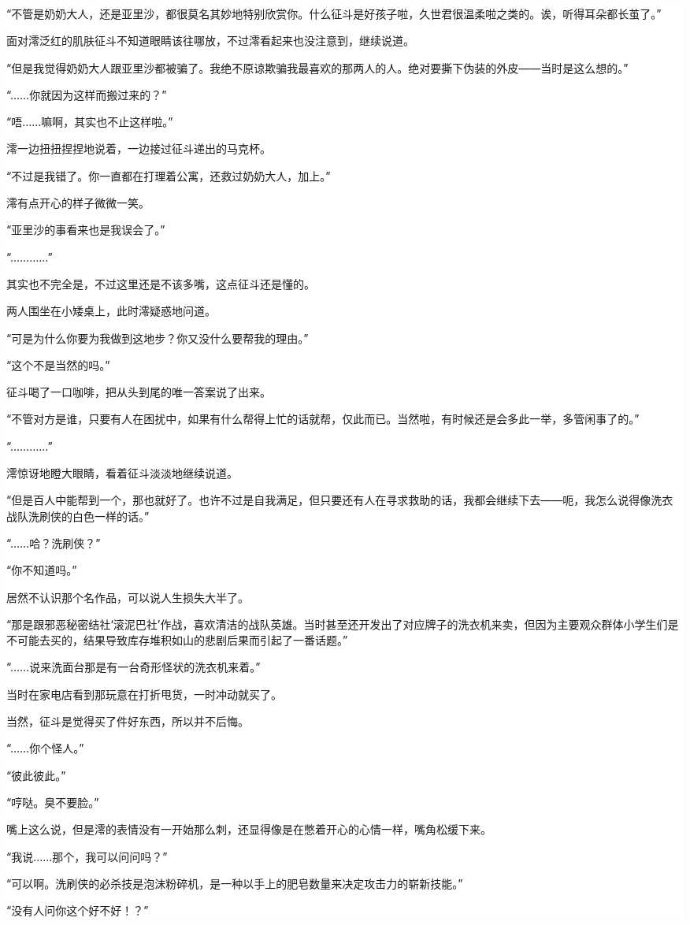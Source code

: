 “不管是奶奶大人，还是亚里沙，都很莫名其妙地特别欣赏你。什么征斗是好孩子啦，久世君很温柔啦之类的。诶，听得耳朵都长茧了。”

面对澪泛红的肌肤征斗不知道眼睛该往哪放，不过澪看起来也没注意到，继续说道。

“但是我觉得奶奶大人跟亚里沙都被骗了。我绝不原谅欺骗我最喜欢的那两人的人。绝对要撕下伪装的外皮——当时是这么想的。”

“……你就因为这样而搬过来的？”

“唔……嘛啊，其实也不止这样啦。”

澪一边扭扭捏捏地说着，一边接过征斗递出的马克杯。

“不过是我错了。你一直都在打理着公寓，还救过奶奶大人，加上。”

澪有点开心的样子微微一笑。

“亚里沙的事看来也是我误会了。”

“…………”

其实也不完全是，不过这里还是不该多嘴，这点征斗还是懂的。

两人围坐在小矮桌上，此时澪疑惑地问道。

“可是为什么你要为我做到这地步？你又没什么要帮我的理由。”

“这个不是当然的吗。”

征斗喝了一口咖啡，把从头到尾的唯一答案说了出来。

“不管对方是谁，只要有人在困扰中，如果有什么帮得上忙的话就帮，仅此而已。当然啦，有时候还是会多此一举，多管闲事了的。”

“…………”

澪惊讶地瞪大眼睛，看着征斗淡淡地继续说道。

“但是百人中能帮到一个，那也就好了。也许不过是自我满足，但只要还有人在寻求救助的话，我都会继续下去——呃，我怎么说得像洗衣战队洗刷侠的白色一样的话。”

“……哈？洗刷侠？”

“你不知道吗。”

居然不认识那个名作品，可以说人生损失大半了。

“那是跟邪恶秘密结社‘滚泥巴社’作战，喜欢清洁的战队英雄。当时甚至还开发出了对应牌子的洗衣机来卖，但因为主要观众群体小学生们是不可能去买的，结果导致库存堆积如山的悲剧后果而引起了一番话题。”

“……说来洗面台那是有一台奇形怪状的洗衣机来着。”

当时在家电店看到那玩意在打折甩货，一时冲动就买了。

当然，征斗是觉得买了件好东西，所以并不后悔。

“……你个怪人。”

“彼此彼此。”

“哼哒。臭不要脸。”

嘴上这么说，但是澪的表情没有一开始那么刺，还显得像是在憋着开心的心情一样，嘴角松缓下来。

“我说……那个，我可以问问吗？”

“可以啊。洗刷侠的必杀技是泡沫粉碎机，是一种以手上的肥皂数量来决定攻击力的崭新技能。”

“没有人问你这个好不好！？”
